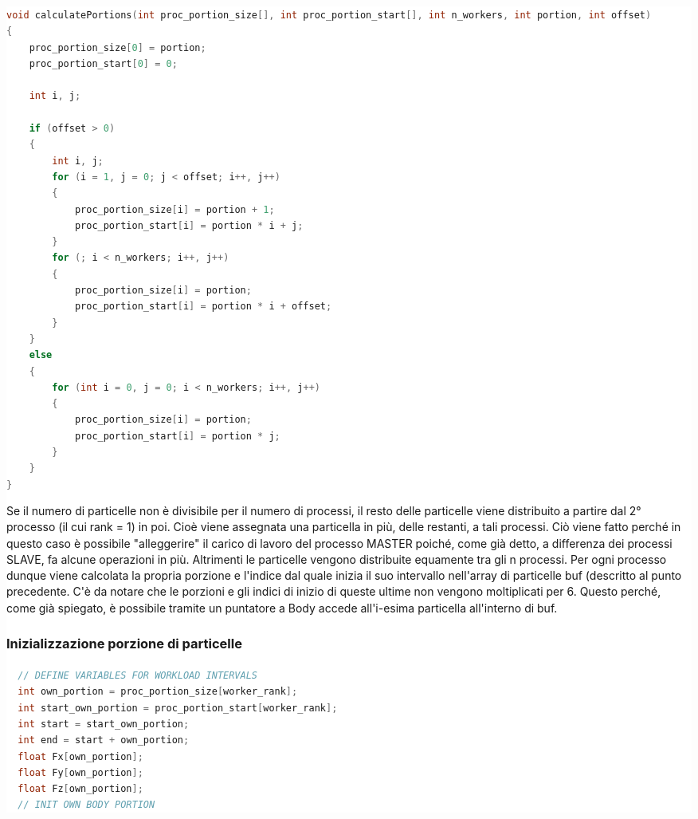 ```C
void calculatePortions(int proc_portion_size[], int proc_portion_start[], int n_workers, int portion, int offset)
{
    proc_portion_size[0] = portion;
    proc_portion_start[0] = 0;

    int i, j;

    if (offset > 0)
    {
        int i, j;
        for (i = 1, j = 0; j < offset; i++, j++)
        {
            proc_portion_size[i] = portion + 1;
            proc_portion_start[i] = portion * i + j;
        }
        for (; i < n_workers; i++, j++)
        {
            proc_portion_size[i] = portion;
            proc_portion_start[i] = portion * i + offset;
        }
    }
    else
    {
        for (int i = 0, j = 0; i < n_workers; i++, j++)
        {
            proc_portion_size[i] = portion;
            proc_portion_start[i] = portion * j;
        }
    }
}
```

Se il numero di particelle non è divisibile per il numero di processi, il resto delle particelle viene distribuito a partire dal 2° processo (il cui rank = 1) in poi. Cioè viene assegnata una particella in più, delle restanti, a tali processi. Ciò viene fatto perché in questo caso è possibile "alleggerire" il carico di lavoro del processo MASTER poiché, come già detto, a differenza dei processi SLAVE, fa alcune operazioni in più. Altrimenti le particelle vengono distribuite equamente tra gli n processi. Per ogni processo dunque viene calcolata la propria porzione e l'indice dal quale inizia il suo intervallo nell'array di particelle buf (descritto al punto precedente. C'è da notare che le porzioni e gli indici di inizio di queste ultime non vengono moltiplicati per 6. Questo perché, come già spiegato, è possibile tramite un puntatore a Body accede all'i-esima particella all'interno di buf.

### Inizializzazione porzione di particelle

```C
  // DEFINE VARIABLES FOR WORKLOAD INTERVALS
  int own_portion = proc_portion_size[worker_rank];
  int start_own_portion = proc_portion_start[worker_rank];
  int start = start_own_portion;
  int end = start + own_portion;
  float Fx[own_portion];
  float Fy[own_portion];
  float Fz[own_portion];
  // INIT OWN BODY PORTION 

```
